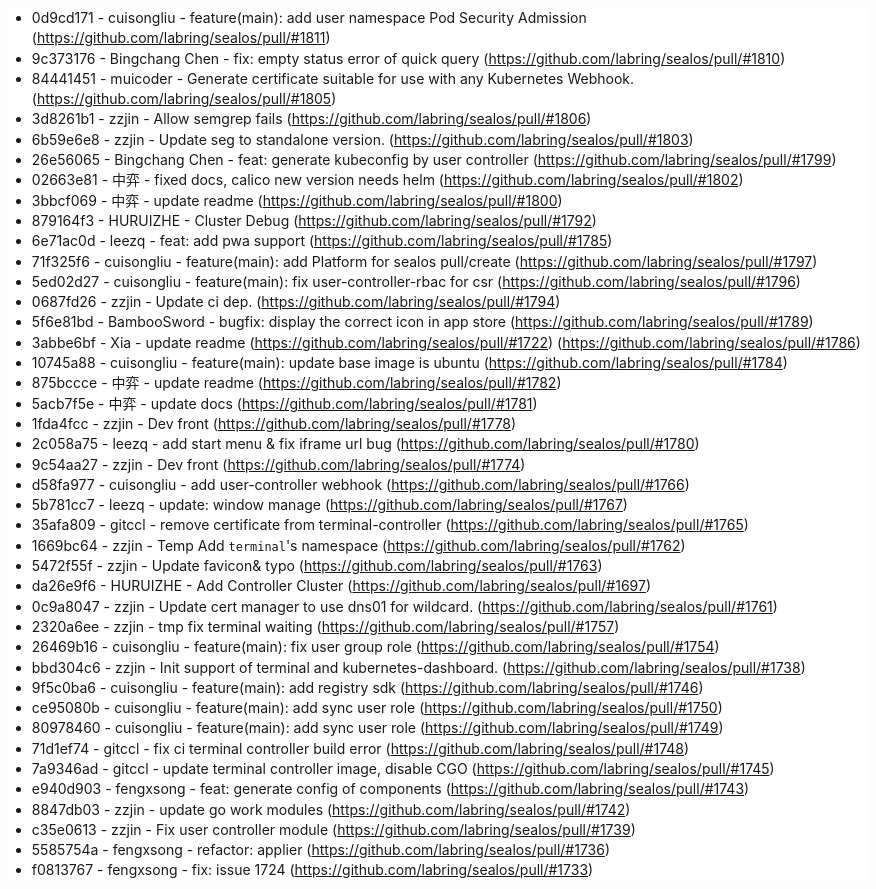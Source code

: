 * 0d9cd171 - cuisongliu - feature(main): add user namespace Pod Security Admission (https://github.com/labring/sealos/pull/#1811)
* 9c373176 - Bingchang Chen - fix: empty status error of quick query (https://github.com/labring/sealos/pull/#1810)
* 84441451 - muicoder - Generate certificate suitable for use with any Kubernetes Webhook. (https://github.com/labring/sealos/pull/#1805)
* 3d8261b1 - zzjin - Allow semgrep fails (https://github.com/labring/sealos/pull/#1806)
* 6b59e6e8 - zzjin - Update seg to standalone version. (https://github.com/labring/sealos/pull/#1803)
* 26e56065 - Bingchang Chen - feat: generate kubeconfig by user controller (https://github.com/labring/sealos/pull/#1799)
* 02663e81 - 中弈 - fixed docs, calico new version needs helm (https://github.com/labring/sealos/pull/#1802)
* 3bbcf069 - 中弈 - update readme (https://github.com/labring/sealos/pull/#1800)
* 879164f3 - HURUIZHE - Cluster Debug (https://github.com/labring/sealos/pull/#1792)
* 6e71ac0d - leezq - feat: add pwa support (https://github.com/labring/sealos/pull/#1785)
* 71f325f6 - cuisongliu - feature(main): add Platform for sealos pull/create (https://github.com/labring/sealos/pull/#1797)
* 5ed02d27 - cuisongliu - feature(main): fix user-controller-rbac for csr (https://github.com/labring/sealos/pull/#1796)
* 0687fd26 - zzjin - Update ci dep. (https://github.com/labring/sealos/pull/#1794)
* 5f6e81bd - BambooSword - bugfix: display the correct icon in app store (https://github.com/labring/sealos/pull/#1789)
* 3abbe6bf - Xia - update readme (https://github.com/labring/sealos/pull/#1722) (https://github.com/labring/sealos/pull/#1786)
* 10745a88 - cuisongliu - feature(main): update base image is ubuntu (https://github.com/labring/sealos/pull/#1784)
* 875bccce - 中弈 - update readme (https://github.com/labring/sealos/pull/#1782)
* 5acb7f5e - 中弈 - update docs (https://github.com/labring/sealos/pull/#1781)
* 1fda4fcc - zzjin - Dev front (https://github.com/labring/sealos/pull/#1778)
* 2c058a75 - leezq - add start menu  &  fix iframe url bug (https://github.com/labring/sealos/pull/#1780)
* 9c54aa27 - zzjin - Dev front (https://github.com/labring/sealos/pull/#1774)
* d58fa977 - cuisongliu - add user-controller webhook (https://github.com/labring/sealos/pull/#1766)
* 5b781cc7 - leezq - update: window manage (https://github.com/labring/sealos/pull/#1767)
* 35afa809 - gitccl - remove certificate from terminal-controller (https://github.com/labring/sealos/pull/#1765)
* 1669bc64 - zzjin - Temp Add `terminal`'s namespace (https://github.com/labring/sealos/pull/#1762)
* 5472f55f - zzjin - Update favicon& typo (https://github.com/labring/sealos/pull/#1763)
* da26e9f6 - HURUIZHE - Add Controller Cluster (https://github.com/labring/sealos/pull/#1697)
* 0c9a8047 - zzjin - Update cert manager to use dns01 for wildcard. (https://github.com/labring/sealos/pull/#1761)
* 2320a6ee - zzjin - tmp fix terminal waiting (https://github.com/labring/sealos/pull/#1757)
* 26469b16 - cuisongliu - feature(main):  fix user group role (https://github.com/labring/sealos/pull/#1754)
* bbd304c6 - zzjin - Init support of terminal and kubernetes-dashboard. (https://github.com/labring/sealos/pull/#1738)
* 9f5c0ba6 - cuisongliu - feature(main):  add registry sdk (https://github.com/labring/sealos/pull/#1746)
* ce95080b - cuisongliu - feature(main):  add sync user role (https://github.com/labring/sealos/pull/#1750)
* 80978460 - cuisongliu - feature(main):  add sync user role (https://github.com/labring/sealos/pull/#1749)
* 71d1ef74 - gitccl - fix ci terminal controller build error (https://github.com/labring/sealos/pull/#1748)
* 7a9346ad - gitccl - update terminal controller image, disable CGO (https://github.com/labring/sealos/pull/#1745)
* e940d903 - fengxsong - feat: generate config of components (https://github.com/labring/sealos/pull/#1743)
* 8847db03 - zzjin - update go work modules (https://github.com/labring/sealos/pull/#1742)
* c35e0613 - zzjin - Fix user controller module (https://github.com/labring/sealos/pull/#1739)
* 5585754a - fengxsong - refactor: applier (https://github.com/labring/sealos/pull/#1736)
* f0813767 - fengxsong - fix: issue 1724 (https://github.com/labring/sealos/pull/#1733)